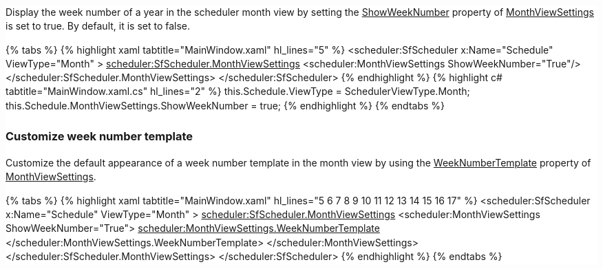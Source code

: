 Display the week number of a year in the scheduler month view by setting the [ShowWeekNumber](https://help.syncfusion.com/cr/winui/Syncfusion.UI.Xaml.Scheduler.MonthViewSettings.html#Syncfusion_UI_Xaml_Scheduler_MonthViewSettings_ShowWeekNumber) property of [MonthViewSettings](https://help.syncfusion.com/cr/winui/Syncfusion.UI.Xaml.Scheduler.MonthViewSettings.html) is set to true. By default, it is set to false.

{% tabs %}
{% highlight xaml tabtitle="MainWindow.xaml" hl_lines="5" %}
<scheduler:SfScheduler x:Name="Schedule"
                       ViewType="Month" >
     <scheduler:SfScheduler.MonthViewSettings>
          <scheduler:MonthViewSettings 
                       ShowWeekNumber="True"/>
     </scheduler:SfScheduler.MonthViewSettings>
</scheduler:SfScheduler>
{% endhighlight %}
{% highlight c# tabtitle="MainWindow.xaml.cs" hl_lines="2" %}
this.Schedule.ViewType = SchedulerViewType.Month;
this.Schedule.MonthViewSettings.ShowWeekNumber = true;
{% endhighlight %}
{% endtabs %}

### Customize week number template

Customize the default appearance of a week number template in the month view by using the [WeekNumberTemplate](https://help.syncfusion.com/cr/winui/Syncfusion.UI.Xaml.Scheduler.MonthViewSettings.html#Syncfusion_UI_Xaml_Scheduler_MonthViewSettings_WeekNumberTemplate) property of [MonthViewSettings](https://help.syncfusion.com/cr/winui/Syncfusion.UI.Xaml.Scheduler.MonthViewSettings.html).

{% tabs %}
{% highlight xaml tabtitle="MainWindow.xaml" hl_lines="5 6 7 8 9 10 11 12 13 14 15 16 17" %}
<scheduler:SfScheduler x:Name="Schedule"
                       ViewType="Month" >
     <scheduler:SfScheduler.MonthViewSettings>
          <scheduler:MonthViewSettings 
                       ShowWeekNumber="True">
               <scheduler:MonthViewSettings.WeekNumberTemplate>
                    <DataTemplate>
                         <Grid >
                              <TextBlock 
                                   Foreground="#8551F2"
                                   Text="{Binding}"
                                   FontStyle="Italic"  
                                   VerticalAlignment="Top"
                                   HorizontalAlignment="Center"/>
                         </Grid>
                    </DataTemplate>
               </scheduler:MonthViewSettings.WeekNumberTemplate>
          </scheduler:MonthViewSettings>
     </scheduler:SfScheduler.MonthViewSettings>
</scheduler:SfScheduler>
{% endhighlight %}
{% endtabs %}
